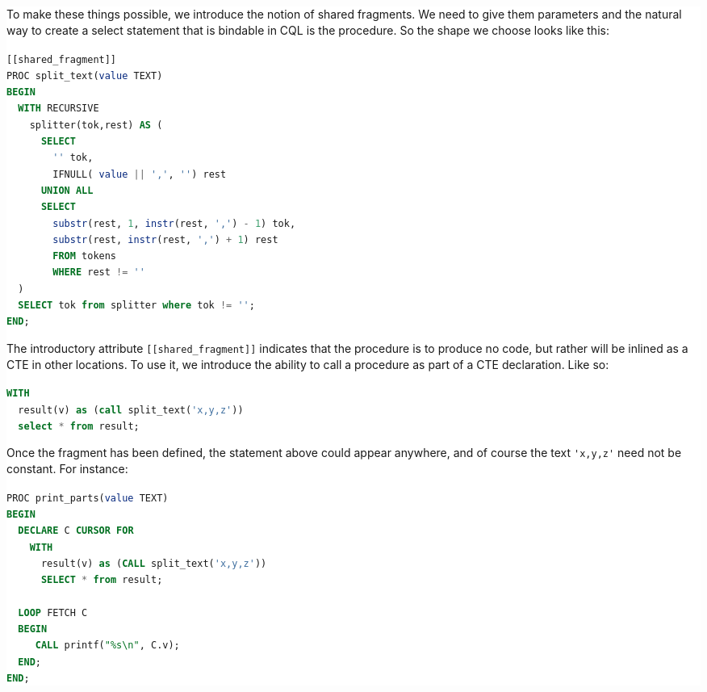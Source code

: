 To make these things possible, we introduce the notion of shared
fragments.  We need to give them parameters and the natural way to
create a select statement that is bindable in CQL is the procedure. So
the shape we choose looks like this:

```sql
[[shared_fragment]]
PROC split_text(value TEXT)
BEGIN
  WITH RECURSIVE
    splitter(tok,rest) AS (
      SELECT
        '' tok,
        IFNULL( value || ',', '') rest
      UNION ALL
      SELECT
        substr(rest, 1, instr(rest, ',') - 1) tok,
        substr(rest, instr(rest, ',') + 1) rest
        FROM tokens
        WHERE rest != ''
  )
  SELECT tok from splitter where tok != '';
END;
```

The introductory attribute `[[shared_fragment]]` indicates that the
procedure is to produce no code, but rather will be inlined as a CTE in
other locations.  To use it, we introduce the ability to call a procedure
as part of a CTE declaration.  Like so:

```sql
WITH
  result(v) as (call split_text('x,y,z'))
  select * from result;
```

Once the fragment has been defined, the statement above could appear
anywhere, and of course the text `'x,y,z'` need not be constant.
For instance:

```sql
PROC print_parts(value TEXT)
BEGIN
  DECLARE C CURSOR FOR
    WITH
      result(v) as (CALL split_text('x,y,z'))
      SELECT * from result;

  LOOP FETCH C
  BEGIN
     CALL printf("%s\n", C.v);
  END;
END;
```
